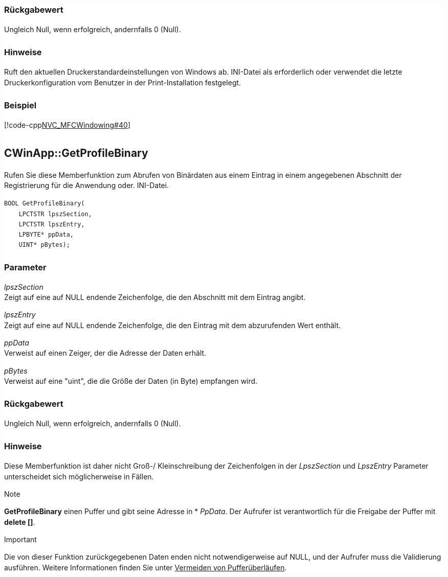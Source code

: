 ### <a name="return-value"></a>Rückgabewert  
 Ungleich Null, wenn erfolgreich, andernfalls 0 (Null).  
  
### <a name="remarks"></a>Hinweise  
 Ruft den aktuellen Druckerstandardeinstellungen von Windows ab. INI-Datei als erforderlich oder verwendet die letzte Druckerkonfiguration vom Benutzer in der Print-Installation festgelegt.  
  
### <a name="example"></a>Beispiel  
 [!code-cpp[NVC_MFCWindowing#40](../../mfc/reference/codesnippet/cpp/cwinapp-class_6.cpp)]  
  
##  <a name="getprofilebinary"></a>CWinApp::GetProfileBinary  
 Rufen Sie diese Memberfunktion zum Abrufen von Binärdaten aus einem Eintrag in einem angegebenen Abschnitt der Registrierung für die Anwendung oder. INI-Datei.  
  
```  
BOOL GetProfileBinary(
    LPCTSTR lpszSection,  
    LPCTSTR lpszEntry,  
    LPBYTE* ppData,  
    UINT* pBytes);
```  
  
### <a name="parameters"></a>Parameter  
 *lpszSection*  
 Zeigt auf eine auf NULL endende Zeichenfolge, die den Abschnitt mit dem Eintrag angibt.  
  
 *lpszEntry*  
 Zeigt auf eine auf NULL endende Zeichenfolge, die den Eintrag mit dem abzurufenden Wert enthält.  
  
 *ppData*  
 Verweist auf einen Zeiger, der die Adresse der Daten erhält.  
  
 *pBytes*  
 Verweist auf eine "uint", die die Größe der Daten (in Byte) empfangen wird.  
  
### <a name="return-value"></a>Rückgabewert  
 Ungleich Null, wenn erfolgreich, andernfalls 0 (Null).  
  
### <a name="remarks"></a>Hinweise  
 Diese Memberfunktion ist daher nicht Groß-/ Kleinschreibung der Zeichenfolgen in der *LpszSection* und *LpszEntry* Parameter unterscheidet sich möglicherweise in Fällen.  
  
> [!NOTE]
> **GetProfileBinary** einen Puffer und gibt seine Adresse in \* *PpData*. Der Aufrufer ist verantwortlich für die Freigabe der Puffer mit **delete []**.  
  
> [!IMPORTANT]
>  Die von dieser Funktion zurückgegebenen Daten enden nicht notwendigerweise auf NULL, und der Aufrufer muss die Validierung ausführen. Weitere Informationen finden Sie unter [Vermeiden von Pufferüberläufen](http://msdn.microsoft.com/library/windows/desktop/ms717795).  
  
